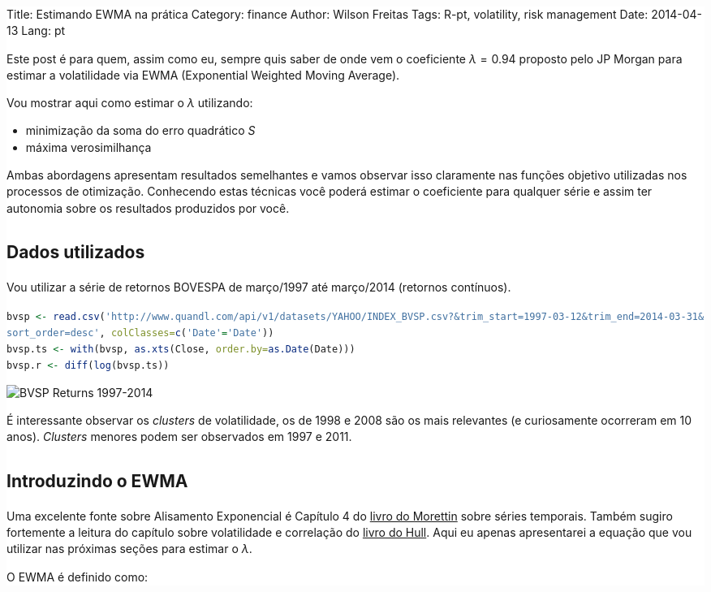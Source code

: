 Title: Estimando EWMA na prática
Category: finance
Author: Wilson Freitas
Tags: R-pt, volatility, risk management
Date: 2014-04-13
Lang: pt




[1]: {filename}/computing-ewma.md "Computing EWMA"
[2]: {filename}/computing-ewma-2.md "Computing EWMA 2"
[3]: {filename}/ewma-convergence-divergence.md "EWMA Convergence and Divergence"
[morettin-st]: http://www.ime.usp.br/~pam/ST.html "Séries Temporais"
[hull]: http://www-2.rotman.utoronto.ca/~hull/ofod/index.html "John Hull"

Este post é para quem, assim como eu, sempre quis saber de onde vem o coeficiente $\lambda=0.94$ proposto pelo JP Morgan para estimar a volatilidade via EWMA (Exponential Weighted Moving Average).

Vou mostrar aqui como estimar o $\lambda$ utilizando:

- minimização da soma do erro quadrático $S$
- máxima verosimilhança

Ambas abordagens apresentam resultados semelhantes e vamos observar isso claramente nas funções objetivo utilizadas nos processos de otimização.
Conhecendo estas técnicas você poderá estimar o coeficiente para qualquer série e assim ter autonomia sobre os resultados produzidos por você.

## Dados utilizados

Vou utilizar a série de retornos BOVESPA de março/1997 até março/2014 (retornos contínuos).




```r
bvsp <- read.csv('http://www.quandl.com/api/v1/datasets/YAHOO/INDEX_BVSP.csv?&trim_start=1997-03-12&trim_end=2014-03-31&sort_order=desc', colClasses=c('Date'='Date'))
bvsp.ts <- with(bvsp, as.xts(Close, order.by=as.Date(Date)))
bvsp.r <- diff(log(bvsp.ts))
```




![BVSP Returns 1997-2014]({filename}figure/bvsp-returns-1997-2014.png) 


É interessante observar os *clusters* de volatilidade, os de 1998 e 2008 são os mais relevantes (e curiosamente ocorreram em 10 anos).
*Clusters* menores podem ser observados em 1997 e 2011.

## Introduzindo o EWMA

Uma excelente fonte sobre Alisamento Exponencial é Capítulo 4 do [livro do Morettin][morettin-st] sobre séries temporais.
Também sugiro fortemente a leitura do capítulo sobre volatilidade e correlação do [livro do Hull][hull].
Aqui eu apenas apresentarei a equação que vou utilizar nas próximas seções para estimar o $\lambda$.

O EWMA é definido como:
